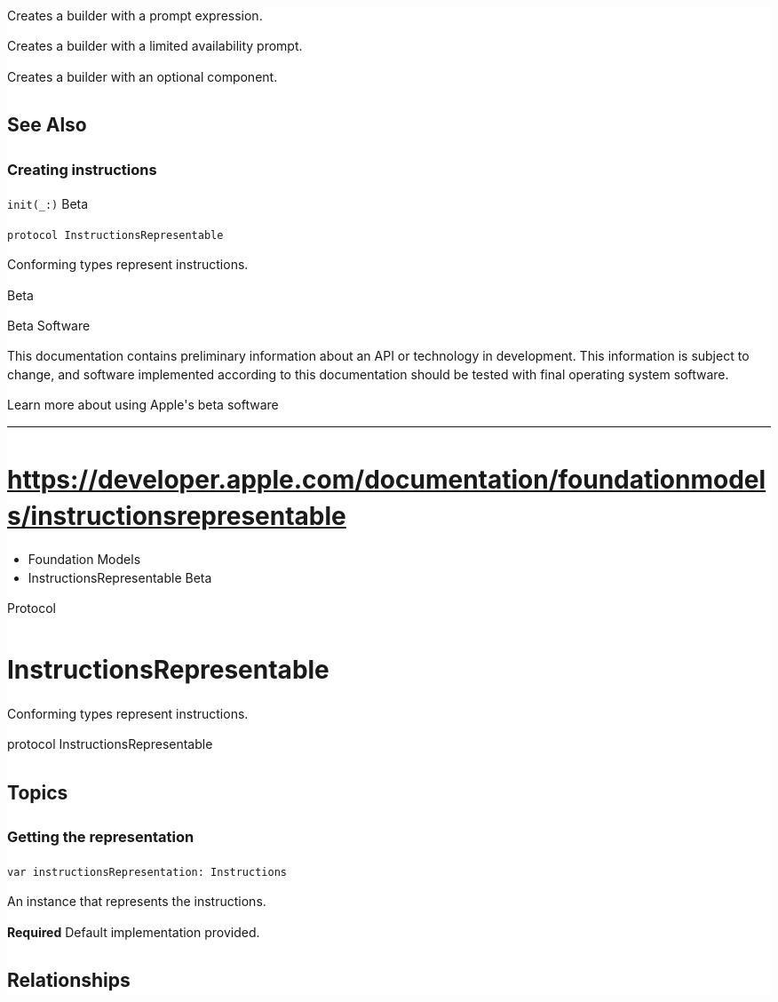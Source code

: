 Creates a builder with a prompt expression.

Creates a builder with a limited availability prompt.

Creates a builder with an optional component.

## See Also

### Creating instructions

`init(_:)` Beta

`protocol InstructionsRepresentable`

Conforming types represent instructions.

Beta

Beta Software

This documentation contains preliminary information about an API or technology in development. This information is subject to change, and software implemented according to this documentation should be tested with final operating system software.

Learn more about using Apple's beta software

---

# https://developer.apple.com/documentation/foundationmodels/instructionsrepresentable

- Foundation Models
- InstructionsRepresentable Beta

Protocol

# InstructionsRepresentable

Conforming types represent instructions.

protocol InstructionsRepresentable

## Topics

### Getting the representation

`var instructionsRepresentation: Instructions`

An instance that represents the instructions.

**Required** Default implementation provided.

## Relationships
